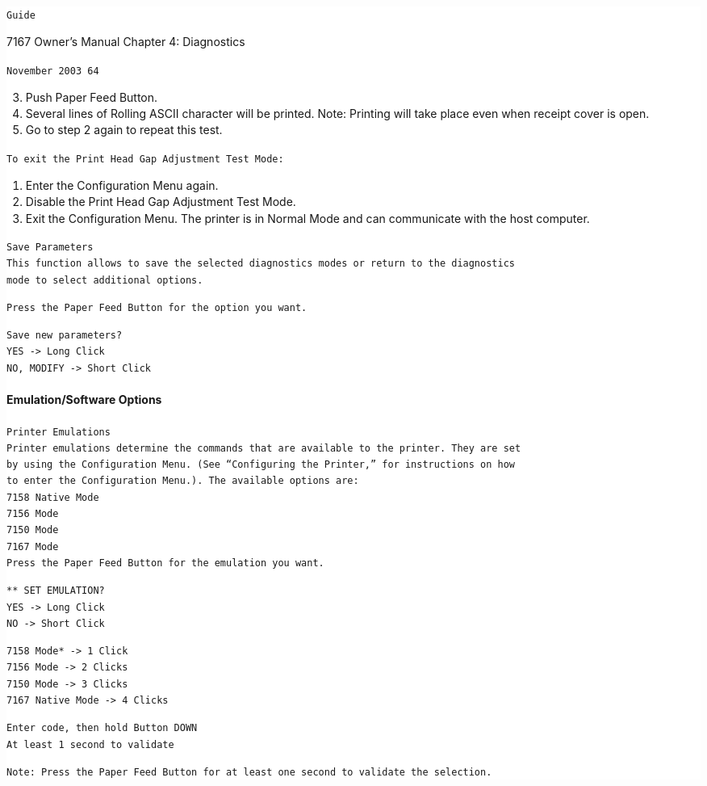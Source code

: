 ```
Guide
```

7167 Owner’s Manual Chapter 4: Diagnostics

```
November 2003 64
```
3. Push Paper Feed Button.
4. Several lines of Rolling ASCII character will be printed.
Note: Printing will take place even when receipt cover is open.
5. Go to step 2 again to repeat this test.

```
To exit the Print Head Gap Adjustment Test Mode:
```
1. Enter the Configuration Menu again.
2. Disable the Print Head Gap Adjustment Test Mode.
3. Exit the Configuration Menu.
The printer is in Normal Mode and can communicate with the host computer.

```
Save Parameters
This function allows to save the selected diagnostics modes or return to the diagnostics
mode to select additional options.
```
```
Press the Paper Feed Button for the option you want.
```
```
Save new parameters?
YES -> Long Click
NO, MODIFY -> Short Click
```
#### Emulation/Software Options

```
Printer Emulations
Printer emulations determine the commands that are available to the printer. They are set
by using the Configuration Menu. (See “Configuring the Printer,” for instructions on how
to enter the Configuration Menu.). The available options are:
7158 Native Mode
7156 Mode
7150 Mode
7167 Mode
Press the Paper Feed Button for the emulation you want.
```
```
** SET EMULATION?
YES -> Long Click
NO -> Short Click
```
```
7158 Mode* -> 1 Click
7156 Mode -> 2 Clicks
7150 Mode -> 3 Clicks
7167 Native Mode -> 4 Clicks
```
```
Enter code, then hold Button DOWN
At least 1 second to validate
```
```
Note: Press the Paper Feed Button for at least one second to validate the selection.
```
